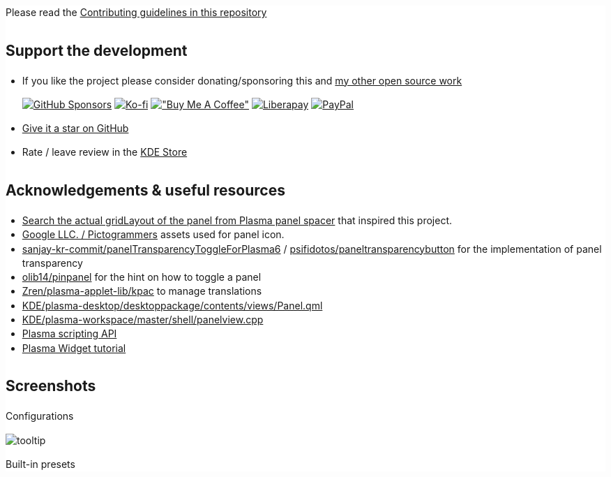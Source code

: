 Please read the [Contributing guidelines in this repository](https://github.com/luisbocanegra/plasma-panel-colorizer/blob/main/CONTRIBUTING.md)

## Support the development

- If you like the project please consider donating/sponsoring this and [my other open source work](https://github.com/luisbocanegra?tab=repositories&q=&type=source&language=&sort=stargazers)

  [![GitHub Sponsors](https://img.shields.io/badge/GitHub_Sponsors-supporter?logo=githubsponsors&color=%2329313C)](https://github.com/sponsors/luisbocanegra) [![Ko-fi](https://img.shields.io/badge/Ko--fi-supporter?logo=ko-fi&logoColor=%23ffffff&color=%23467BEB)](https://ko-fi.com/luisbocanegra) [!["Buy Me A Coffee"](https://img.shields.io/badge/Buy%20me%20a%20coffe-supporter?logo=buymeacoffee&logoColor=%23282828&color=%23FF803F)](https://www.buymeacoffee.com/luisbocanegra) [![Liberapay](https://img.shields.io/badge/Liberapay-supporter?logo=liberapay&logoColor=%23282828&color=%23F6C814)](https://liberapay.com/luisbocanegra/) [![PayPal](https://img.shields.io/badge/PayPal-supporter?logo=paypal&logoColor=%23ffffff&color=%23003087)](https://www.paypal.com/donate/?hosted_button_id=Y5TMH3Z4YZRDA)

- [Give it a star on GitHub](https://github.com/luisbocanegra/plasma-panel-colorizer)
- Rate / leave review in the [KDE Store](https://store.kde.org/p/2130967)

## Acknowledgements & useful resources

- [Search the actual gridLayout of the panel from Plasma panel spacer](https://invent.kde.org/plasma/plasma-workspace/-/blob/Plasma/5.27/applets/panelspacer/package/contents/ui/main.qml?ref_type=heads#L37) that inspired this project.
- [Google LLC. / Pictogrammers](https://pictogrammers.com/library/mdi/) assets used for panel icon.
- [sanjay-kr-commit/panelTransparencyToggleForPlasma6](https://github.com/sanjay-kr-commit/panelTransparencyToggleForPlasma6) / [psifidotos/paneltransparencybutton](https://github.com/psifidotos/paneltransparencybutton) for the implementation of panel transparency
- [olib14/pinpanel](https://github.com/olib14/pinpanel) for the hint on how to toggle a panel
- [Zren/plasma-applet-lib/kpac](https://github.com/Zren/plasma-applet-lib) to manage translations
- [KDE/plasma-desktop/desktoppackage/contents/views/Panel.qml](https://invent.kde.org/plasma/plasma-desktop/-/blob/master/desktoppackage/contents/views/Panel.qml?ref_type=heads)
- [KDE/plasma-workspace/master/shell/panelview.cpp](https://invent.kde.org/plasma/plasma-workspace/-/blob/master/shell/panelview.cpp?ref_type=heads)
- [Plasma scripting API](https://develop.kde.org/docs/plasma/scripting/api/)
- [Plasma Widget tutorial](https://develop.kde.org/docs/plasma/widget/)

## Screenshots

Configurations

![tooltip](screenshots/settings.png)

Built-in presets

